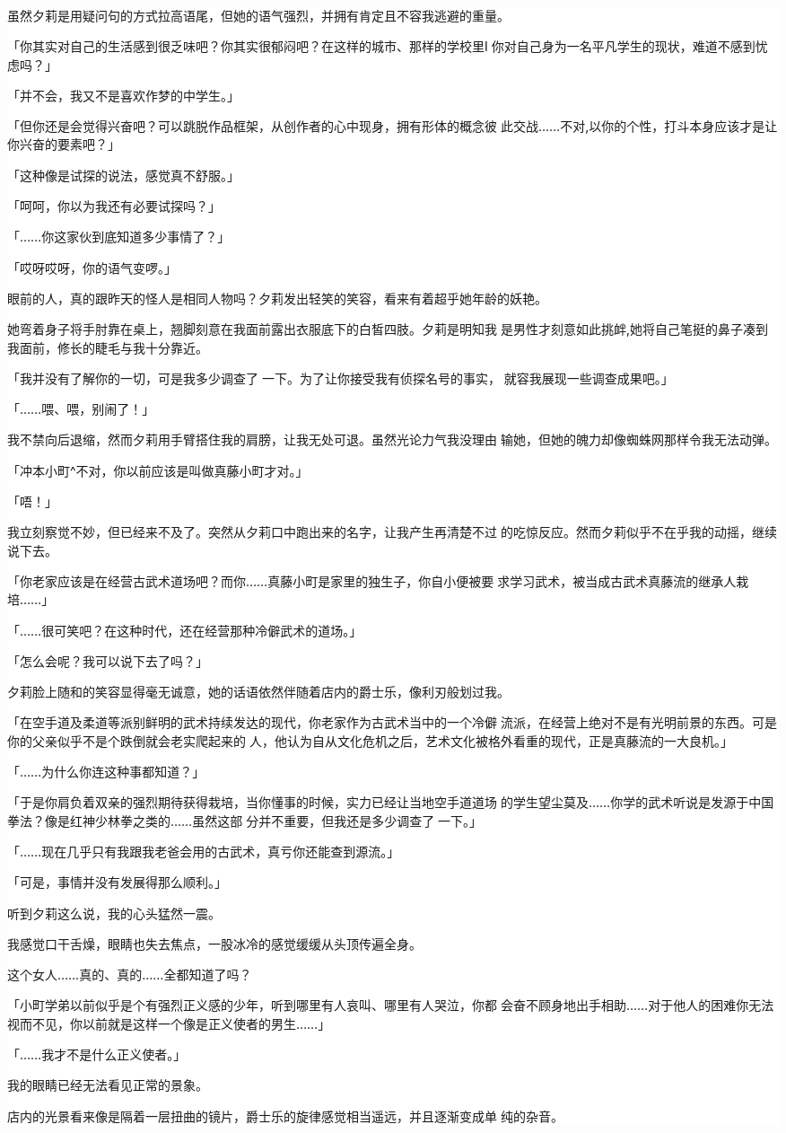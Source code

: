 虽然夕莉是用疑问句的方式拉高语尾，但她的语气强烈，并拥有肯定且不容我逃避的重量。

「你其实对自己的生活感到很乏味吧？你其实很郁闷吧？在这样的城市、那样的学校里I 你对自己身为一名平凡学生的现状，难道不感到忧虑吗？」

「并不会，我又不是喜欢作梦的中学生。」

「但你还是会觉得兴奋吧？可以跳脱作品框架，从创作者的心中现身，拥有形体的概念彼 此交战……不对,以你的个性，打斗本身应该才是让你兴奋的要素吧？」

「这种像是试探的说法，感觉真不舒服。」

「呵呵，你以为我还有必要试探吗？」

「……你这家伙到底知道多少事情了？」

「哎呀哎呀，你的语气变啰。」

眼前的人，真的跟昨天的怪人是相同人物吗？夕莉发出轻笑的笑容，看来有着超乎她年龄的妖艳。

她弯着身子将手肘靠在桌上，翘脚刻意在我面前露出衣服底下的白皙四肢。夕莉是明知我 是男性才刻意如此挑衅,她将自己笔挺的鼻子凑到我面前，修长的睫毛与我十分靠近。

「我并没有了解你的一切，可是我多少调查了 一下。为了让你接受我有侦探名号的事实， 就容我展现一些调查成果吧。」

「……喂、喂，别闹了！」

我不禁向后退缩，然而夕莉用手臂搭住我的肩膀，让我无处可退。虽然光论力气我没理由 输她，但她的魄力却像蜘蛛网那样令我无法动弹。

「冲本小町^不对，你以前应该是叫做真藤小町才对。」

「唔！」

我立刻察觉不妙，但已经来不及了。突然从夕莉口中跑出来的名字，让我产生再清楚不过 的吃惊反应。然而夕莉似乎不在乎我的动摇，继续说下去。

「你老家应该是在经营古武术道场吧？而你……真藤小町是家里的独生子，你自小便被要 求学习武术，被当成古武术真藤流的继承人栽培……」

「……很可笑吧？在这种时代，还在经营那种冷僻武术的道场。」

「怎么会呢？我可以说下去了吗？」

夕莉脸上随和的笑容显得毫无诚意，她的话语依然伴随着店内的爵士乐，像利刃般划过我。

「在空手道及柔道等派别鲜明的武术持续发达的现代，你老家作为古武术当中的一个冷僻 流派，在经营上绝对不是有光明前景的东西。可是你的父亲似乎不是个跌倒就会老实爬起来的 人，他认为自从文化危机之后，艺术文化被格外看重的现代，正是真藤流的一大良机。」

「……为什么你连这种事都知道？」

「于是你肩负着双亲的强烈期待获得栽培，当你懂事的时候，实力已经让当地空手道道场 的学生望尘莫及……你学的武术听说是发源于中国拳法？像是红神少林拳之类的……虽然这部 分并不重要，但我还是多少调查了 一下。」

「……现在几乎只有我跟我老爸会用的古武术，真亏你还能查到源流。」

「可是，事情并没有发展得那么顺利。」

听到夕莉这么说，我的心头猛然一震。

我感觉口干舌燥，眼睛也失去焦点，一股冰冷的感觉缓缓从头顶传遍全身。

这个女人……真的、真的……全都知道了吗？

「小町学弟以前似乎是个有强烈正义感的少年，听到哪里有人哀叫、哪里有人哭泣，你都 会奋不顾身地出手相助……对于他人的困难你无法视而不见，你以前就是这样一个像是正义使者的男生……」

「……我才不是什么正义使者。」

我的眼睛已经无法看见正常的景象。

店内的光景看来像是隔着一层扭曲的镜片，爵士乐的旋律感觉相当遥远，并且逐渐变成单 纯的杂音。
